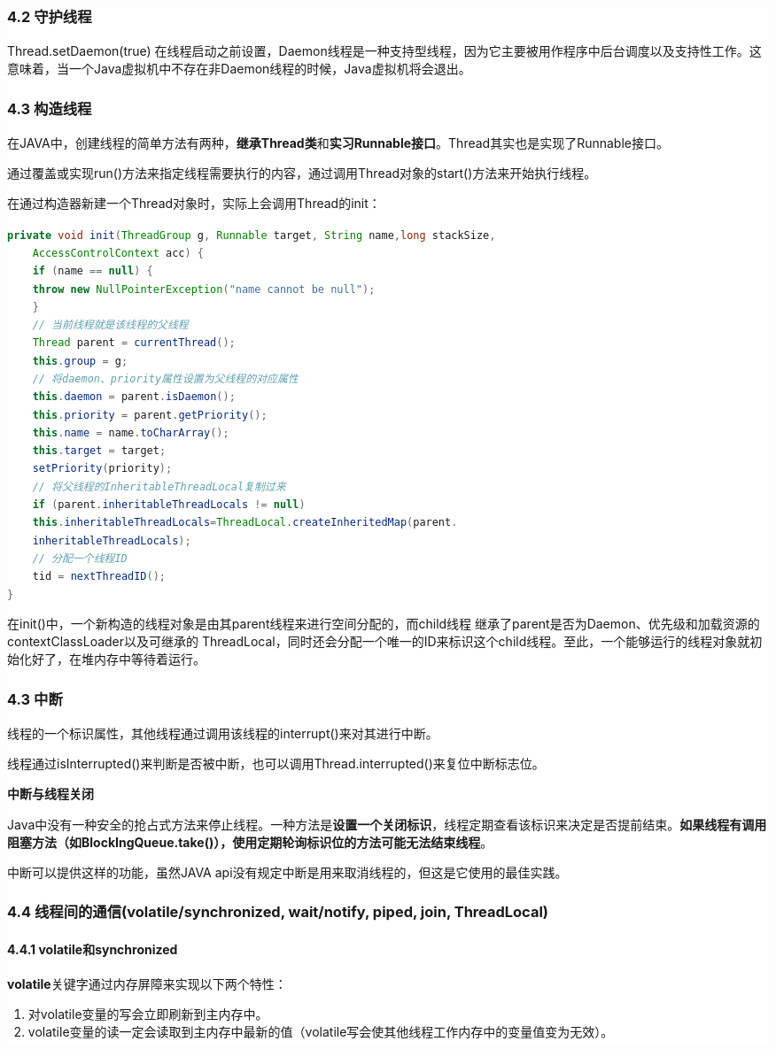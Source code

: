 ### **4.2 守护线程**
Thread.setDaemon(true) 在线程启动之前设置，Daemon线程是一种支持型线程，因为它主要被用作程序中后台调度以及支持性工作。这意味着，当一个Java虚拟机中不存在非Daemon线程的时候，Java虚拟机将会退出。

### **4.3 构造线程**
在JAVA中，创建线程的简单方法有两种，**继承Thread类**和**实习Runnable接口**。Thread其实也是实现了Runnable接口。

通过覆盖或实现run()方法来指定线程需要执行的内容，通过调用Thread对象的start()方法来开始执行线程。

在通过构造器新建一个Thread对象时，实际上会调用Thread的init：
```java
private void init(ThreadGroup g, Runnable target, String name,long stackSize,
    AccessControlContext acc) {
    if (name == null) {
    throw new NullPointerException("name cannot be null");
    }
    // 当前线程就是该线程的父线程
    Thread parent = currentThread();
    this.group = g;
    // 将daemon、priority属性设置为父线程的对应属性
    this.daemon = parent.isDaemon();
    this.priority = parent.getPriority();
    this.name = name.toCharArray();
    this.target = target;
    setPriority(priority);
    // 将父线程的InheritableThreadLocal复制过来
    if (parent.inheritableThreadLocals != null)
    this.inheritableThreadLocals=ThreadLocal.createInheritedMap(parent.
    inheritableThreadLocals);
    // 分配一个线程ID
    tid = nextThreadID();
}
```
在init()中，一个新构造的线程对象是由其parent线程来进行空间分配的，而child线程
继承了parent是否为Daemon、优先级和加载资源的contextClassLoader以及可继承的
ThreadLocal，同时还会分配一个唯一的ID来标识这个child线程。至此，一个能够运行的线程对象就初始化好了，在堆内存中等待着运行。

### **4.3 中断**
线程的一个标识属性，其他线程通过调用该线程的interrupt()来对其进行中断。

线程通过isInterrupted()来判断是否被中断，也可以调用Thread.interrupted()来复位中断标志位。

**中断与线程关闭**

Java中没有一种安全的抢占式方法来停止线程。一种方法是**设置一个关闭标识**，线程定期查看该标识来决定是否提前结束。**如果线程有调用阻塞方法（如BlockIngQueue.take()），使用定期轮询标识位的方法可能无法结束线程**。

中断可以提供这样的功能，虽然JAVA api没有规定中断是用来取消线程的，但这是它使用的最佳实践。

### **4.4 线程间的通信(volatile/synchronized, wait/notify, piped, join, ThreadLocal)**

#### **4.4.1 volatile和synchronized**
**volatile**关键字通过内存屏障来实现以下两个特性：
1. 对volatile变量的写会立即刷新到主内存中。
2. volatile变量的读一定会读取到主内存中最新的值（volatile写会使其他线程工作内存中的变量值变为无效）。
